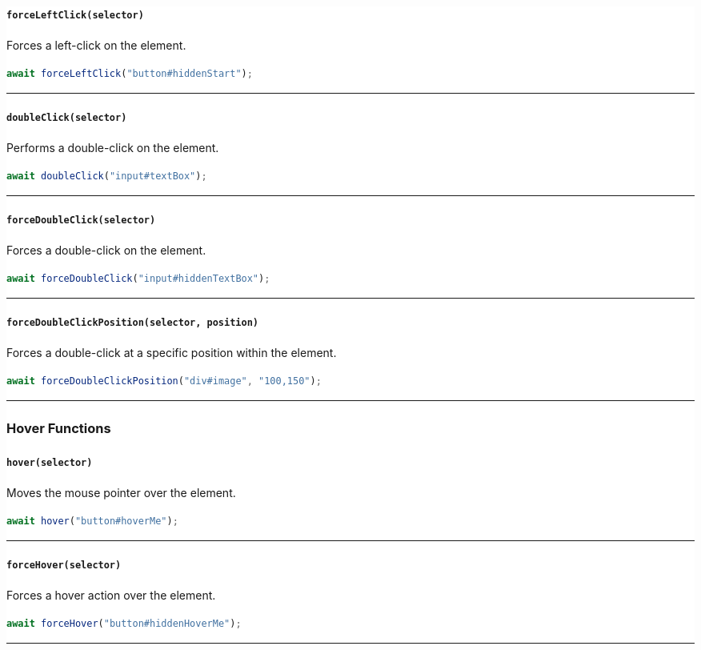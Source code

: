 #### `forceLeftClick(selector)`

Forces a left-click on the element.

```javascript
await forceLeftClick("button#hiddenStart");
```

---

#### `doubleClick(selector)`

Performs a double-click on the element.

```javascript
await doubleClick("input#textBox");
```

---

#### `forceDoubleClick(selector)`

Forces a double-click on the element.

```javascript
await forceDoubleClick("input#hiddenTextBox");
```

---

#### `forceDoubleClickPosition(selector, position)`

Forces a double-click at a specific position within the element.

```javascript
await forceDoubleClickPosition("div#image", "100,150");
```

---

### **Hover Functions**

#### `hover(selector)`

Moves the mouse pointer over the element.

```javascript
await hover("button#hoverMe");
```

---

#### `forceHover(selector)`

Forces a hover action over the element.

```javascript
await forceHover("button#hiddenHoverMe");
```

---